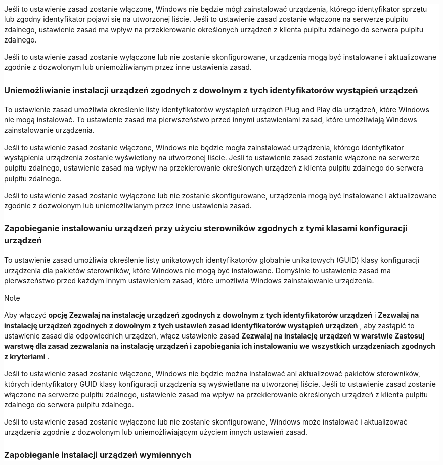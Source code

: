 Jeśli to ustawienie zasad zostanie włączone, Windows nie będzie mógł zainstalować urządzenia, którego identyfikator sprzętu lub zgodny identyfikator pojawi się na utworzonej liście. Jeśli to ustawienie zasad zostanie włączone na serwerze pulpitu zdalnego, ustawienie zasad ma wpływ na przekierowanie określonych urządzeń z klienta pulpitu zdalnego do serwera pulpitu zdalnego.

Jeśli to ustawienie zasad zostanie wyłączone lub nie zostanie skonfigurowane, urządzenia mogą być instalowane i aktualizowane zgodnie z dozwolonym lub uniemożliwianym przez inne ustawienia zasad.

### <a name="prevent-installation-of-devices-that-match-any-of-these-device-instance-ids"></a>Uniemożliwianie instalacji urządzeń zgodnych z dowolnym z tych identyfikatorów wystąpień urządzeń

To ustawienie zasad umożliwia określenie listy identyfikatorów wystąpień urządzeń Plug and Play dla urządzeń, które Windows nie mogą instalować. To ustawienie zasad ma pierwszeństwo przed innymi ustawieniami zasad, które umożliwiają Windows zainstalowanie urządzenia.

Jeśli to ustawienie zasad zostanie włączone, Windows nie będzie mogła zainstalować urządzenia, którego identyfikator wystąpienia urządzenia zostanie wyświetlony na utworzonej liście. Jeśli to ustawienie zasad zostanie włączone na serwerze pulpitu zdalnego, ustawienie zasad ma wpływ na przekierowanie określonych urządzeń z klienta pulpitu zdalnego do serwera pulpitu zdalnego.

Jeśli to ustawienie zasad zostanie wyłączone lub nie zostanie skonfigurowane, urządzenia mogą być instalowane i aktualizowane zgodnie z dozwolonym lub uniemożliwianym przez inne ustawienia zasad.

### <a name="prevent-installation-of-devices-using-drivers-that-match-these-device-setup-classes"></a>Zapobieganie instalowaniu urządzeń przy użyciu sterowników zgodnych z tymi klasami konfiguracji urządzeń

To ustawienie zasad umożliwia określenie listy unikatowych identyfikatorów globalnie unikatowych (GUID) klasy konfiguracji urządzenia dla pakietów sterowników, które Windows nie mogą być instalowane. Domyślnie to ustawienie zasad ma pierwszeństwo przed każdym innym ustawieniem zasad, które umożliwia Windows zainstalowanie urządzenia.

> [!NOTE]
> Aby włączyć **opcję Zezwalaj na instalację urządzeń zgodnych z dowolnym z tych identyfikatorów urządzeń** i **Zezwalaj na instalację urządzeń zgodnych z dowolnym z tych ustawień zasad identyfikatorów wystąpień urządzeń** , aby zastąpić to ustawienie zasad dla odpowiednich urządzeń, włącz ustawienie zasad **Zezwalaj na instalację urządzeń w warstwie Zastosuj warstwę dla zasad zezwalania na instalację urządzeń i zapobiegania ich instalowaniu we wszystkich urządzeniach zgodnych z kryteriami** .

Jeśli to ustawienie zasad zostanie włączone, Windows nie będzie można instalować ani aktualizować pakietów sterowników, których identyfikatory GUID klasy konfiguracji urządzenia są wyświetlane na utworzonej liście. Jeśli to ustawienie zasad zostanie włączone na serwerze pulpitu zdalnego, ustawienie zasad ma wpływ na przekierowanie określonych urządzeń z klienta pulpitu zdalnego do serwera pulpitu zdalnego.

Jeśli to ustawienie zasad zostanie wyłączone lub nie zostanie skonfigurowane, Windows może instalować i aktualizować urządzenia zgodnie z dozwolonym lub uniemożliwiającym użyciem innych ustawień zasad.

### <a name="prevent-installation-of-removable-devices"></a>Zapobieganie instalacji urządzeń wymiennych
